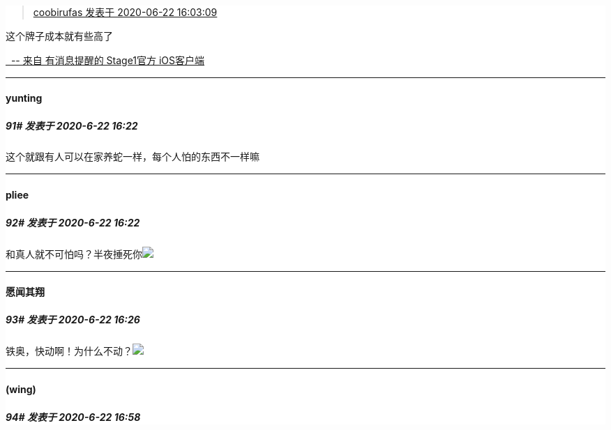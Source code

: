 

<blockquote><a href="httphttps://bbs.saraba1st.com/2b/forum.php?mod=redirect&amp;goto=findpost&amp;pid=47904951&amp;ptid=1943267" target="_blank">coobirufas 发表于 2020-06-22 16:03:09</a></blockquote>这个牌子成本就有些高了

[  -- 来自 有消息提醒的 Stage1官方 iOS客户端](https://itunes.apple.com/fi/app/saraba1st/id1221237470?mt=8)







-----

####  yunting  
##### 91#       发表于 2020-6-22 16:22




这个就跟有人可以在家养蛇一样，每个人怕的东西不一样嘛







-----

####  pliee  
##### 92#       发表于 2020-6-22 16:22




和真人就不可怕吗？半夜捶死你<img src="https://static.saraba1st.com/image/smiley/face2017/037.png" referrerpolicy="no-referrer">







-----

####  愿闻其翔  
##### 93#       发表于 2020-6-22 16:26




铁奥，快动啊！为什么不动？<img src="https://static.saraba1st.com/image/smiley/face2017/067.png" referrerpolicy="no-referrer">







-----

####  (wing)  
##### 94#       发表于 2020-6-22 16:58

